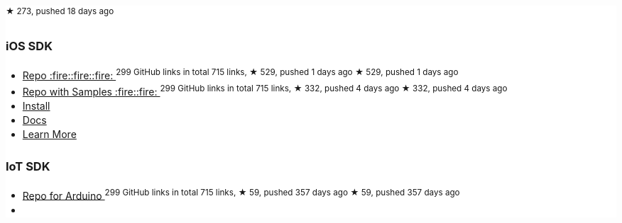   <sup>
   &#9733 273, pushed 18 days ago
  </sup>
 </li>
</ul>
<h3>
 iOS SDK
</h3>
<ul>
 <li>
  <a href="https://github.com/aws/aws-sdk-ios">
   Repo :fire::fire::fire:
  </a>
  <sup>
   299 GitHub links in total 715 links, ★ 529, pushed 1 days ago
  </sup>
  <sup>
   &#9733 529, pushed 1 days ago
  </sup>
 </li>
 <li>
  <a href="https://github.com/awslabs/aws-sdk-ios-samples">
   Repo with Samples :fire::fire:
  </a>
  <sup>
   299 GitHub links in total 715 links, ★ 332, pushed 4 days ago
  </sup>
  <sup>
   &#9733 332, pushed 4 days ago
  </sup>
 </li>
 <li>
  <a href="http://sdk-for-ios.amazonwebservices.com/latest/aws-ios-sdk.zip">
   Install
  </a>
 </li>
 <li>
  <a href="https://aws.amazon.com/documentation/sdk-for-ios/">
   Docs
  </a>
 </li>
 <li>
  <a href="https://aws.amazon.com/mobile/sdk/">
   Learn More
  </a>
 </li>
</ul>
<h3>
 IoT SDK
</h3>
<ul>
 <li>
  <a href="https://github.com/awslabs/aws-sdk-arduino">
   Repo for Arduino
  </a>
  <sup>
   299 GitHub links in total 715 links, ★ 59, pushed 357 days ago
  </sup>
  <sup>
   &#9733 59, pushed 357 days ago
  </sup>
 </li>
 <li>
  <a href="https://github.com/aws/aws-iot-device-sdk-embedded-C">